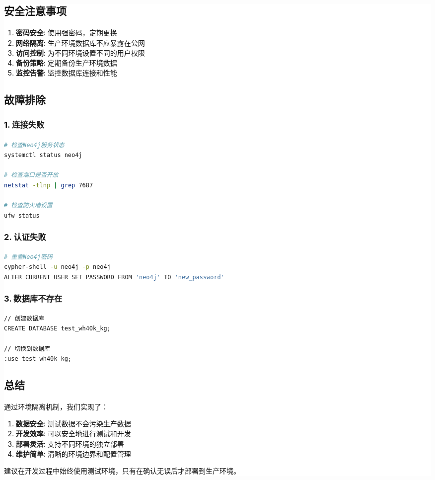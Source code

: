 ## 安全注意事项

1. **密码安全**: 使用强密码，定期更换
2. **网络隔离**: 生产环境数据库不应暴露在公网
3. **访问控制**: 为不同环境设置不同的用户权限
4. **备份策略**: 定期备份生产环境数据
5. **监控告警**: 监控数据库连接和性能

## 故障排除

### 1. 连接失败
```bash
# 检查Neo4j服务状态
systemctl status neo4j

# 检查端口是否开放
netstat -tlnp | grep 7687

# 检查防火墙设置
ufw status
```

### 2. 认证失败
```bash
# 重置Neo4j密码
cypher-shell -u neo4j -p neo4j
ALTER CURRENT USER SET PASSWORD FROM 'neo4j' TO 'new_password'
```

### 3. 数据库不存在
```cypher
// 创建数据库
CREATE DATABASE test_wh40k_kg;

// 切换到数据库
:use test_wh40k_kg;
```

## 总结

通过环境隔离机制，我们实现了：

1. **数据安全**: 测试数据不会污染生产数据
2. **开发效率**: 可以安全地进行测试和开发
3. **部署灵活**: 支持不同环境的独立部署
4. **维护简单**: 清晰的环境边界和配置管理

建议在开发过程中始终使用测试环境，只有在确认无误后才部署到生产环境。 